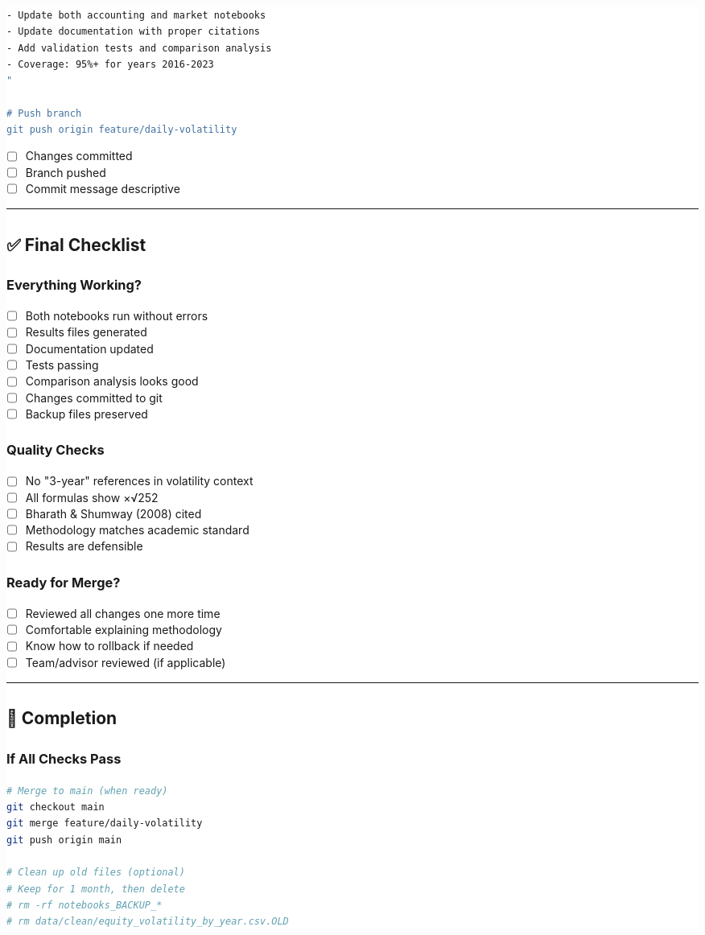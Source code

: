 ```bash
- Update both accounting and market notebooks
- Update documentation with proper citations
- Add validation tests and comparison analysis
- Coverage: 95%+ for years 2016-2023
"

# Push branch
git push origin feature/daily-volatility
```

- [ ] Changes committed
- [ ] Branch pushed
- [ ] Commit message descriptive

---

## ✅ Final Checklist

### Everything Working?

- [ ] Both notebooks run without errors
- [ ] Results files generated
- [ ] Documentation updated
- [ ] Tests passing
- [ ] Comparison analysis looks good
- [ ] Changes committed to git
- [ ] Backup files preserved

### Quality Checks

- [ ] No "3-year" references in volatility context
- [ ] All formulas show ×√252
- [ ] Bharath & Shumway (2008) cited
- [ ] Methodology matches academic standard
- [ ] Results are defensible

### Ready for Merge?

- [ ] Reviewed all changes one more time
- [ ] Comfortable explaining methodology
- [ ] Know how to rollback if needed
- [ ] Team/advisor reviewed (if applicable)

---

## 🎉 Completion

### If All Checks Pass

```bash
# Merge to main (when ready)
git checkout main
git merge feature/daily-volatility
git push origin main

# Clean up old files (optional)
# Keep for 1 month, then delete
# rm -rf notebooks_BACKUP_*
# rm data/clean/equity_volatility_by_year.csv.OLD
```
